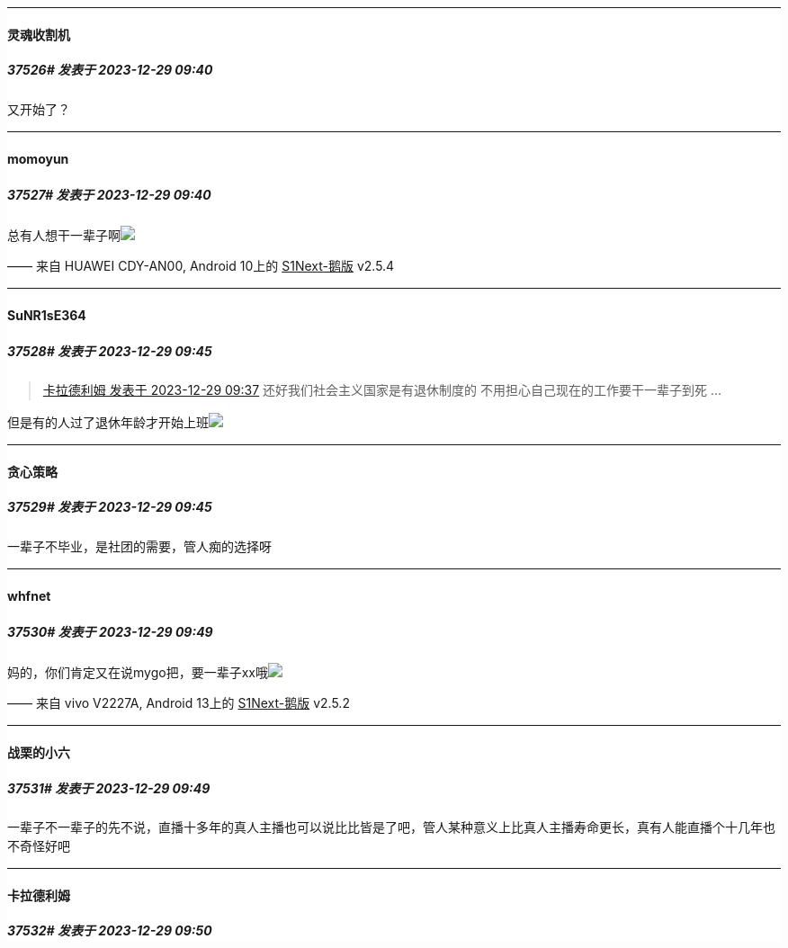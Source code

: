 *****

####  灵魂收割机  
##### 37526#       发表于 2023-12-29 09:40

又开始了？

*****

####  momoyun  
##### 37527#       发表于 2023-12-29 09:40

总有人想干一辈子啊<img src="https://static.saraba1st.com/image/smiley/face2017/037.png" referrerpolicy="no-referrer">

—— 来自 HUAWEI CDY-AN00, Android 10上的 [S1Next-鹅版](https://github.com/ykrank/S1-Next/releases) v2.5.4


*****

####  SuNR1sE364  
##### 37528#       发表于 2023-12-29 09:45

<blockquote><a href="httphttps://bbs.saraba1st.com/2b/forum.php?mod=redirect&amp;goto=findpost&amp;pid=63473041&amp;ptid=2162099" target="_blank">卡拉德利姆 发表于 2023-12-29 09:37</a>
还好我们社会主义国家是有退休制度的 不用担心自己现在的工作要干一辈子到死 ...</blockquote>
但是有的人过了退休年龄才开始上班<img src="https://static.saraba1st.com/image/smiley/face2017/169.gif" referrerpolicy="no-referrer">

*****

####  贪心策略  
##### 37529#       发表于 2023-12-29 09:45

一辈子不毕业，是社团的需要，管人痴的选择呀

*****

####  whfnet  
##### 37530#       发表于 2023-12-29 09:49

妈的，你们肯定又在说mygo把，要一辈子xx哦<img src="https://static.saraba1st.com/image/smiley/face2017/067.png" referrerpolicy="no-referrer">

—— 来自 vivo V2227A, Android 13上的 [S1Next-鹅版](https://github.com/ykrank/S1-Next/releases) v2.5.2


*****

####  战栗的小六  
##### 37531#       发表于 2023-12-29 09:49

一辈子不一辈子的先不说，直播十多年的真人主播也可以说比比皆是了吧，管人某种意义上比真人主播寿命更长，真有人能直播个十几年也不奇怪好吧

*****

####  卡拉德利姆  
##### 37532#       发表于 2023-12-29 09:50
